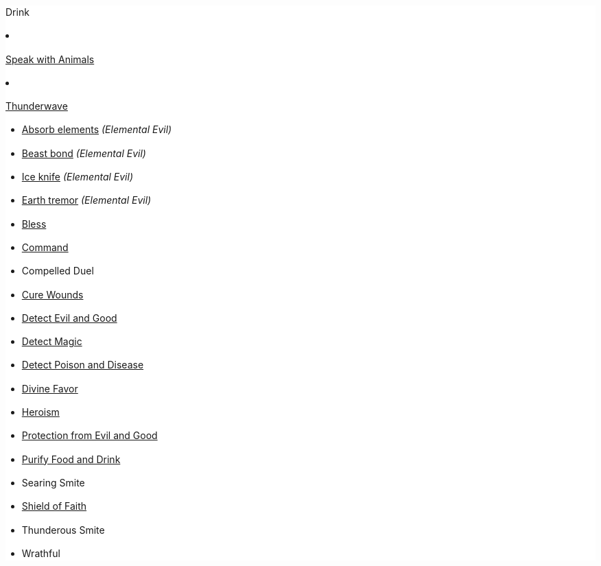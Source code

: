 Drink</a></p></li><li><p><a href="onenote:..\\Spellbook\\S-T.one#Speak with Animals&amp;section-id={F367AE4A-1175-4CCE-BA3F-A099683090F9}&amp;page-id={76355276-B371-445B-8FAF-7199BC9CF4C2}&amp;end&amp;base-path=https://d.docs.live.net/8ef41446453a2105/Documents/Adventure Academy/SRD Reference/Spellbook">Speak with Animals</a></p></li><li><p><a href="onenote:..\\Spellbook\\S-T.one#Thunderwave&amp;section-id={F367AE4A-1175-4CCE-BA3F-A099683090F9}&amp;page-id={6506E963-52AE-424A-B64E-A027D5E16A36}&amp;end&amp;base-path=https://d.docs.live.net/8ef41446453a2105/Documents/Adventure Academy/SRD Reference/Spellbook">Thunderwave</a></p></li></ul><ul><li><p><a href="onenote:..\\Spellbook\\A-B.one#Absorb Elements&amp;section-id={B393F978-44B8-4CA5-94A0-35B9BD6E69FD}&amp;page-id={EE2249DE-8FF0-452F-9B1E-809AEA70D6C2}&amp;end&amp;base-path=https://d.docs.live.net/8ef41446453a2105/Documents/Adventure Academy/SRD Reference/Spellbook">Absorb elements</a> <em>(Elemental Evil)</em></p></li><li><p><a href="onenote:..\\Spellbook\\A-B.one#Beast Bond&amp;section-id={B393F978-44B8-4CA5-94A0-35B9BD6E69FD}&amp;page-id={781E8955-6E52-44AE-A02B-3296A2D773D9}&amp;end&amp;base-path=https://d.docs.live.net/8ef41446453a2105/Documents/Adventure Academy/SRD Reference/Spellbook">Beast bond</a> <em>(Elemental Evil)</em></p></li><li><p><a href="onenote:..\\Spellbook\\I-J.one#Ice Knife&amp;section-id={881519A1-AA79-4980-93EA-9897CE839F1C}&amp;page-id={9D568644-E0F0-4FB7-82C5-9839A286CEF1}&amp;end&amp;base-path=https://d.docs.live.net/8ef41446453a2105/Documents/Adventure Academy/SRD Reference/Spellbook">Ice knife</a> <em>(Elemental Evil)</em></p></li><li><p><a href="onenote:..\\Spellbook\\E-F.one#Earth Tremor&amp;section-id={9D76DF92-D437-4006-8BCF-40C1CDF7C609}&amp;page-id={2CC85F72-8944-49B3-A980-EA9D0AFFEA3F}&amp;end&amp;base-path=https://d.docs.live.net/8ef41446453a2105/Documents/Adventure Academy/SRD Reference/Spellbook">Earth tremor</a> <em>(Elemental Evil)</em></p></li></ul></td><td><ul><li><p><a href="onenote:..\\Spellbook\\A-B.one#Bless&amp;section-id={B393F978-44B8-4CA5-94A0-35B9BD6E69FD}&amp;page-id={A30FB546-10BD-43C4-9129-459FF8B8330D}&amp;end&amp;base-path=https://d.docs.live.net/8ef41446453a2105/Documents/Adventure Academy/SRD Reference/Spellbook">Bless</a></p></li><li><p><a href="onenote:..\\Spellbook\\C-D.one#Command&amp;section-id={007039C0-7592-4988-AFCF-88060A04A402}&amp;page-id={27C56DA3-F406-4614-A939-562EBCEB7BBE}&amp;end&amp;base-path=https://d.docs.live.net/8ef41446453a2105/Documents/Adventure Academy/SRD Reference/Spellbook">Command</a></p></li></ul><ul><li><p>Compelled Duel</p></li></ul><ul><li><p><a href="onenote:..\\Spellbook\\C-D.one#Cure Wounds&amp;section-id={007039C0-7592-4988-AFCF-88060A04A402}&amp;page-id={07605D5E-20E9-4B57-B6BF-E9C718E5128F}&amp;end&amp;base-path=https://d.docs.live.net/8ef41446453a2105/Documents/Adventure Academy/SRD Reference/Spellbook">Cure Wounds</a></p></li><li><p><a href="onenote:..\\Spellbook\\C-D.one#Detect Evil and Good&amp;section-id={007039C0-7592-4988-AFCF-88060A04A402}&amp;page-id={6547700C-1B8E-438D-AFED-5F5DA9F24F18}&amp;end&amp;base-path=https://d.docs.live.net/8ef41446453a2105/Documents/Adventure Academy/SRD Reference/Spellbook">Detect Evil and Good</a></p></li><li><p><a href="onenote:..\\Spellbook\\C-D.one#Detect Magic&amp;section-id={007039C0-7592-4988-AFCF-88060A04A402}&amp;page-id={A8A17E25-07F4-432C-81DB-0CAEE71758D6}&amp;end&amp;base-path=https://d.docs.live.net/8ef41446453a2105/Documents/Adventure Academy/SRD Reference/Spellbook">Detect Magic</a></p></li><li><p><a href="onenote:..\\Spellbook\\C-D.one#Detect Poison and Disease&amp;section-id={007039C0-7592-4988-AFCF-88060A04A402}&amp;page-id={331215E8-64D9-40DD-BBBB-DE944A832DF0}&amp;end&amp;base-path=https://d.docs.live.net/8ef41446453a2105/Documents/Adventure Academy/SRD Reference/Spellbook">Detect Poison and Disease</a></p></li><li><p><a href="onenote:..\\Spellbook\\C-D.one#Divine Favor&amp;section-id={007039C0-7592-4988-AFCF-88060A04A402}&amp;page-id={8A1A1D57-4E6F-4F5C-88F7-45B64DA37D04}&amp;end&amp;base-path=https://d.docs.live.net/8ef41446453a2105/Documents/Adventure Academy/SRD Reference/Spellbook">Divine Favor</a></p></li><li><p><a href="onenote:..\\Spellbook\\G-H.one#Heroism&amp;section-id={3A8266A7-F954-4B90-A376-DA6497C75ED3}&amp;page-id={01240A9E-909E-48B6-BBB1-D8EBA9692E45}&amp;end&amp;base-path=https://d.docs.live.net/8ef41446453a2105/Documents/Adventure Academy/SRD Reference/Spellbook">Heroism</a></p></li></ul><ul><li><p><a href="onenote:..\\Spellbook\\O-P.one#Protection from Evil and Good&amp;section-id={DB04CEA8-E926-4D06-9A7A-CB0AD7D8E13F}&amp;page-id={BA78601B-DBDB-4D94-9408-72B63EFD1E02}&amp;end&amp;base-path=https://d.docs.live.net/8ef41446453a2105/Documents/Adventure Academy/SRD Reference/Spellbook">Protection from Evil and Good</a></p></li></ul><ul><li><p><a href="onenote:..\\Spellbook\\O-P.one#Purify Food and Drink&amp;section-id={DB04CEA8-E926-4D06-9A7A-CB0AD7D8E13F}&amp;page-id={E38F3205-B88D-4977-96BD-A5D7EAE49645}&amp;end&amp;base-path=https://d.docs.live.net/8ef41446453a2105/Documents/Adventure Academy/SRD Reference/Spellbook">Purify Food and Drink</a></p></li></ul><ul><li><p>Searing Smite</p></li></ul><ul><li><p><a href="onenote:..\\Spellbook\\S-T.one#Shield of Faith&amp;section-id={F367AE4A-1175-4CCE-BA3F-A099683090F9}&amp;page-id={7951A714-2DE3-4870-9403-BFD815D49C6B}&amp;end&amp;base-path=https://d.docs.live.net/8ef41446453a2105/Documents/Adventure Academy/SRD Reference/Spellbook">Shield of Faith</a></p></li></ul><ul><li><p>Thunderous Smite</p></li><li><p>Wrathful